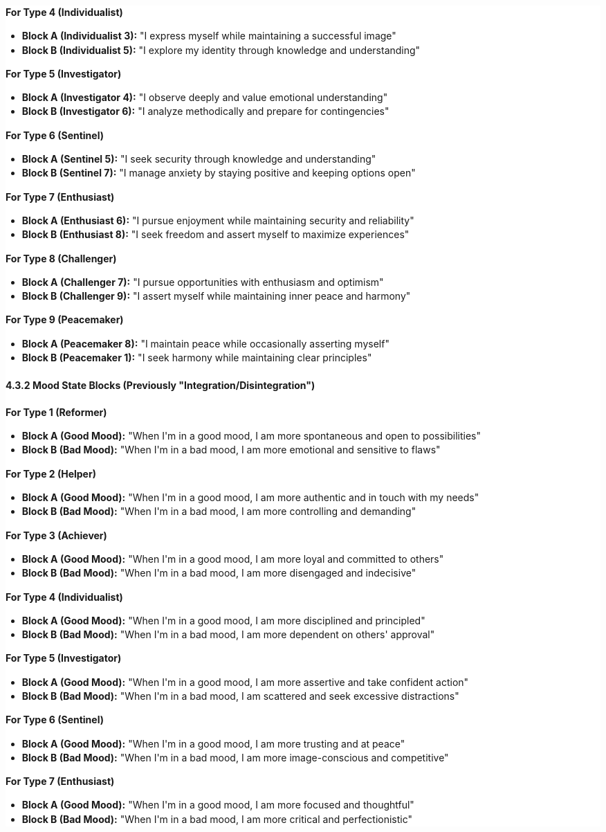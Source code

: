 **For Type 4 (Individualist)**
- **Block A (Individualist 3):** "I express myself while maintaining a successful image"
- **Block B (Individualist 5):** "I explore my identity through knowledge and understanding"

**For Type 5 (Investigator)**
- **Block A (Investigator 4):** "I observe deeply and value emotional understanding"
- **Block B (Investigator 6):** "I analyze methodically and prepare for contingencies"

**For Type 6 (Sentinel)**
- **Block A (Sentinel 5):** "I seek security through knowledge and understanding"
- **Block B (Sentinel 7):** "I manage anxiety by staying positive and keeping options open"

**For Type 7 (Enthusiast)**
- **Block A (Enthusiast 6):** "I pursue enjoyment while maintaining security and reliability"
- **Block B (Enthusiast 8):** "I seek freedom and assert myself to maximize experiences"

**For Type 8 (Challenger)**
- **Block A (Challenger 7):** "I pursue opportunities with enthusiasm and optimism"
- **Block B (Challenger 9):** "I assert myself while maintaining inner peace and harmony"

**For Type 9 (Peacemaker)**
- **Block A (Peacemaker 8):** "I maintain peace while occasionally asserting myself"
- **Block B (Peacemaker 1):** "I seek harmony while maintaining clear principles"

#### 4.3.2 Mood State Blocks (Previously "Integration/Disintegration")

**For Type 1 (Reformer)**
- **Block A (Good Mood):** "When I'm in a good mood, I am more spontaneous and open to possibilities"
- **Block B (Bad Mood):** "When I'm in a bad mood, I am more emotional and sensitive to flaws"

**For Type 2 (Helper)**
- **Block A (Good Mood):** "When I'm in a good mood, I am more authentic and in touch with my needs"
- **Block B (Bad Mood):** "When I'm in a bad mood, I am more controlling and demanding"

**For Type 3 (Achiever)**
- **Block A (Good Mood):** "When I'm in a good mood, I am more loyal and committed to others"
- **Block B (Bad Mood):** "When I'm in a bad mood, I am more disengaged and indecisive"

**For Type 4 (Individualist)**
- **Block A (Good Mood):** "When I'm in a good mood, I am more disciplined and principled"
- **Block B (Bad Mood):** "When I'm in a bad mood, I am more dependent on others' approval"

**For Type 5 (Investigator)**
- **Block A (Good Mood):** "When I'm in a good mood, I am more assertive and take confident action"
- **Block B (Bad Mood):** "When I'm in a bad mood, I am scattered and seek excessive distractions"

**For Type 6 (Sentinel)**
- **Block A (Good Mood):** "When I'm in a good mood, I am more trusting and at peace"
- **Block B (Bad Mood):** "When I'm in a bad mood, I am more image-conscious and competitive"

**For Type 7 (Enthusiast)**
- **Block A (Good Mood):** "When I'm in a good mood, I am more focused and thoughtful"
- **Block B (Bad Mood):** "When I'm in a bad mood, I am more critical and perfectionistic"
